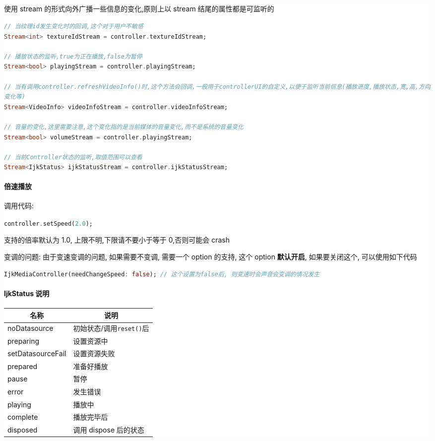使用 stream 的形式向外广播一些信息的变化,原则上以 stream 结尾的属性都是可监听的

```dart
// 当纹理id发生变化时的回调,这个对于用户不敏感
Stream<int> textureIdStream = controller.textureIdStream;

// 播放状态的监听,true为正在播放,false为暂停
Stream<bool> playingStream = controller.playingStream;

// 当有调用controller.refreshVideoInfo()时,这个方法会回调,一般用于controllerUI的自定义,以便于监听当前信息(播放进度,播放状态,宽,高,方向变化等)
Stream<VideoInfo> videoInfoStream = controller.videoInfoStream;

// 音量的变化,这里需要注意,这个变化指的是当前媒体的音量变化,而不是系统的音量变化
Stream<bool> volumeStream = controller.playingStream;

// 当前Controller状态的监听,取值范围可以查看
Stream<IjkStatus> ijkStatusStream = controller.ijkStatusStream;
```

#### 倍速播放

调用代码:

```dart
controller.setSpeed(2.0);
```

支持的倍率默认为 1.0, 上限不明,下限请不要小于等于 0,否则可能会 crash

变调的问题:
由于变速变调的问题, 如果需要不变调, 需要一个 option 的支持, 这个 option **默认开启**, 如果要关闭这个, 可以使用如下代码

```dart
IjkMediaController(needChangeSpeed: false); // 这个设置为false后, 则变速时会声音会变调的情况发生
```

#### IjkStatus 说明

| 名称              | 说明                     |
| ----------------- | ------------------------ |
| noDatasource      | 初始状态/调用`reset()`后 |
| preparing         | 设置资源中               |
| setDatasourceFail | 设置资源失败             |
| prepared          | 准备好播放               |
| pause             | 暂停                     |
| error             | 发生错误                 |
| playing           | 播放中                   |
| complete          | 播放完毕后               |
| disposed          | 调用 dispose 后的状态    |

